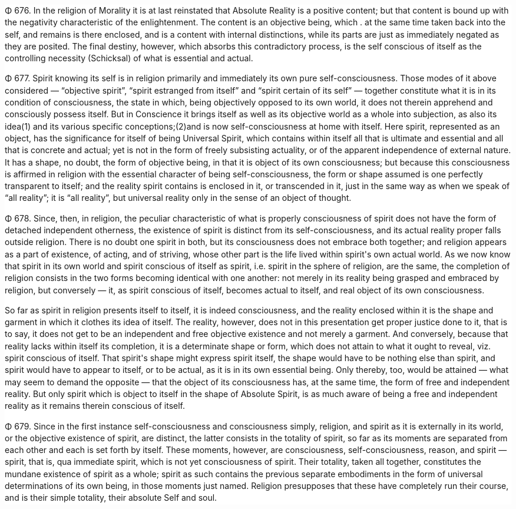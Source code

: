 Φ 676. In the religion of Morality it is at last reinstated that Absolute Reality is a positive content; but that content is bound up with the negativity characteristic of the enlightenment. The content is an objective being, which . at the same time taken back into the self, and remains is there enclosed, and is a content with internal distinctions, while its parts are just as immediately negated as they are posited. The final destiny, however, which absorbs this contradictory process, is the self conscious of itself as the controlling necessity (Schicksal) of what is essential and actual.

Φ 677. Spirit knowing its self is in religion primarily and immediately its own pure self-consciousness. Those modes of it above considered — “objective spirit”, “spirit estranged from itself” and “spirit certain of its self” — together constitute what it is in its condition of consciousness, the state in which, being objectively opposed to its own world, it does not therein apprehend and consciously possess itself. But in Conscience it brings itself as well as its objective world as a whole into subjection, as also its idea(1) and its various specific conceptions;(2)and is now self-consciousness at home with itself. Here spirit, represented as an object, has the significance for itself of being Universal Spirit, which contains within itself all that is ultimate and essential and all that is concrete and actual; yet is not in the form of freely subsisting actuality, or of the apparent independence of external nature. It has a shape, no doubt, the form of objective being, in that it is object of its own consciousness; but because this consciousness is affirmed in religion with the essential character of being self-consciousness, the form or shape assumed is one perfectly transparent to itself; and the reality spirit contains is enclosed in it, or transcended in it, just in the same way as when we speak of “all reality”; it is “all reality”, but universal reality only in the sense of an object of thought.

Φ 678. Since, then, in religion, the peculiar characteristic of what is properly consciousness of spirit does not have the form of detached independent otherness, the existence of spirit is distinct from its self-consciousness, and its actual reality proper falls outside religion. There is no doubt one spirit in both, but its consciousness does not embrace both together; and religion appears as a part of existence, of acting, and of striving, whose other part is the life lived within spirit's own actual world. As we now know that spirit in its own world and spirit conscious of itself as spirit, i.e. spirit in the sphere of religion, are the same, the completion of religion consists in the two forms becoming identical with one another: not merely in its reality being grasped and embraced by religion, but conversely — it, as spirit conscious of itself, becomes actual to itself, and real object of its own consciousness.

So far as spirit in religion presents itself to itself, it is indeed consciousness, and the reality enclosed within it is the shape and garment in which it clothes its idea of itself. The reality, however, does not in this presentation get proper justice done to it, that is to say, it does not get to be an independent and free objective existence and not merely a garment. And conversely, because that reality lacks within itself its completion, it is a determinate shape or form, which does not attain to what it ought to reveal, viz. spirit conscious of itself. That spirit's shape might express spirit itself, the shape would have to be nothing else than spirit, and spirit would have to appear to itself, or to be actual, as it is in its own essential being. Only thereby, too, would be attained — what may seem to demand the opposite — that the object of its consciousness has, at the same time, the form of free and independent reality. But only spirit which is object to itself in the shape of Absolute Spirit, is as much aware of being a free and independent reality as it remains therein conscious of itself.

Φ 679. Since in the first instance self-consciousness and consciousness simply, religion, and spirit as it is externally in its world, or the objective existence of spirit, are distinct, the latter consists in the totality of spirit, so far as its moments are separated from each other and each is set forth by itself. These moments, however, are consciousness, self-consciousness, reason, and spirit — spirit, that is, qua immediate spirit, which is not yet consciousness of spirit. Their totality, taken all together, constitutes the mundane existence of spirit as a whole; spirit as such contains the previous separate embodiments in the form of universal determinations of its own being, in those moments just named. Religion presupposes that these have completely run their course, and is their simple totality, their absolute Self and soul.
